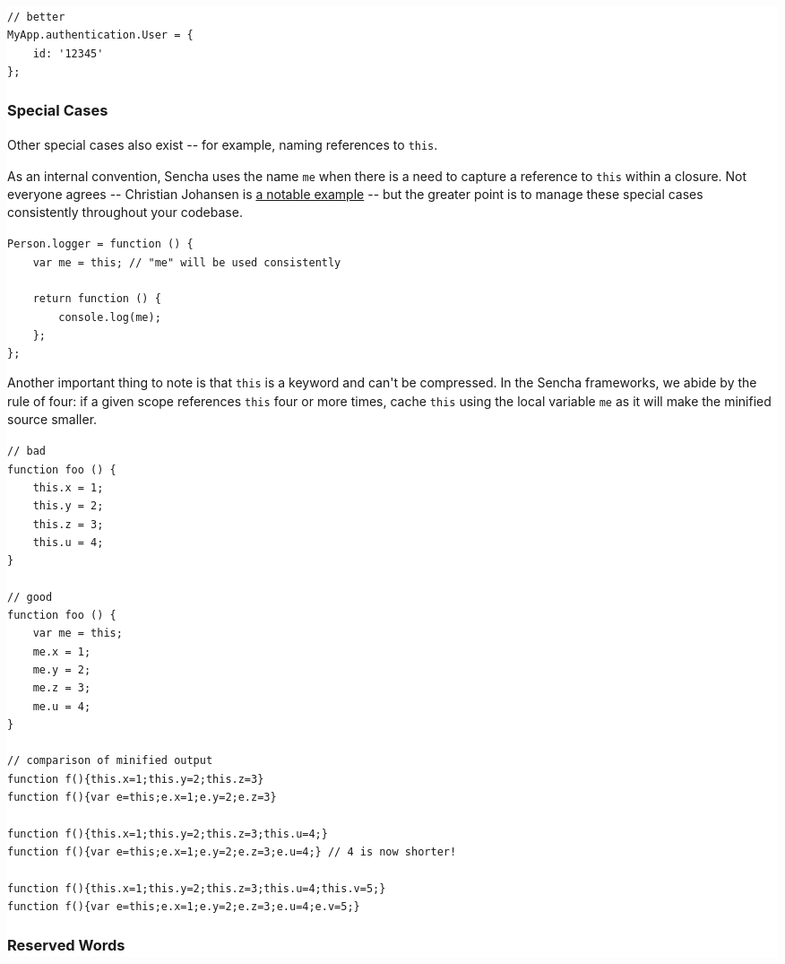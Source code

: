     // better
    MyApp.authentication.User = {
        id: '12345'
    };

### <a name="Special_Cases" />Special Cases

Other special cases also exist -- for example, naming references to `this`. 

As an internal convention, Sencha uses the name `me` when there is a need to capture a reference to `this` within 
a closure. Not everyone agrees -- Christian Johansen is [a notable example](https://gist.github.com/cjohansen/4135065) -- 
but the greater point is to manage these special cases consistently throughout your codebase.

    Person.logger = function () {
        var me = this; // "me" will be used consistently
    
        return function () {
            console.log(me);
        };
    };

Another important thing to note is that `this` is a keyword and can't be compressed. In the Sencha frameworks, 
we abide by the rule of four: if a given scope references `this` four or more times, 
cache `this` using the local variable `me` as it will make the minified source smaller.

    // bad
    function foo () {
        this.x = 1;
        this.y = 2;
        this.z = 3;
        this.u = 4;
    }
     
    // good
    function foo () {
        var me = this;
        me.x = 1;
        me.y = 2;
        me.z = 3;
        me.u = 4;
    }
    
    // comparison of minified output
    function f(){this.x=1;this.y=2;this.z=3}
    function f(){var e=this;e.x=1;e.y=2;e.z=3}
    
    function f(){this.x=1;this.y=2;this.z=3;this.u=4;}
    function f(){var e=this;e.x=1;e.y=2;e.z=3;e.u=4;} // 4 is now shorter!
    
    function f(){this.x=1;this.y=2;this.z=3;this.u=4;this.v=5;}
    function f(){var e=this;e.x=1;e.y=2;e.z=3;e.u=4;e.v=5;}
    
### <a name="Reserved_Words" />Reserved Words
